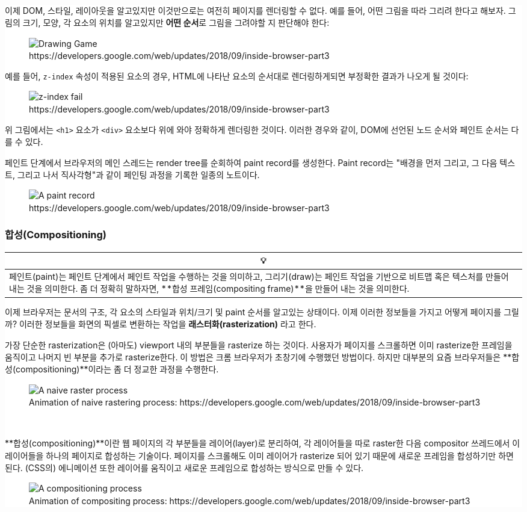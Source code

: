 이제 DOM, 스타일, 레이아웃을 알고있지만 이것만으로는 여전히 페이지를 렌더링할 수 없다. 예를 들어, 어떤 그림을 따라 그리려 한다고 해보자. 그림의 크기, 모양, 각 요소의 위치를 알고있지만 **어떤 순서**로 그림을 그려야할 지 판단해야 한다:

<figure>
    <img src="https://cdn.jsdelivr.net/gh/jaehyeon48/jaehyeon48.github.io@master/assets/images/web/how_browsers_work/paint_example.png" alt="Drawing Game" width="600px"/>
    <figcaption>https://developers.google.com/web/updates/2018/09/inside-browser-part3</figcaption>
</figure>

예를 들어, `z-index` 속성이 적용된 요소의 경우, HTML에 나타난 요소의 순서대로 렌더링하게되면 부정확한 결과가 나오게 될 것이다:

<figure>
    <img src="https://cdn.jsdelivr.net/gh/jaehyeon48/jaehyeon48.github.io@master/assets/images/web/how_browsers_work/z_index_fail.png" alt="z-index fail" />
    <figcaption>https://developers.google.com/web/updates/2018/09/inside-browser-part3</figcaption>
</figure>

위 그림에서는 `<h1>` 요소가 `<div>` 요소보다 위에 와야 정확하게 렌더링한 것이다. 이러한 경우와 같이, DOM에 선언된 노드 순서와 페인트 순서는 다를 수 있다.

페인트 단계에서 브라우저의 메인 스레드는 render tree를 순회하여 paint record를 생성한다. Paint record는 "배경을 먼저 그리고, 그 다음 텍스트, 그리고 나서 직사각형"과 같이 페인팅 과정을 기록한 일종의 노트이다.

<figure>
    <img src="https://cdn.jsdelivr.net/gh/jaehyeon48/jaehyeon48.github.io@master/assets/images/web/how_browsers_work/paint_record.png" alt="A paint record" />
    <figcaption>https://developers.google.com/web/updates/2018/09/inside-browser-part3</figcaption>
</figure>

### 합성(Compositioning)

|💡|
|-|
|페인트(paint)는 페인트 단계에서 페인트 작업을 수행하는 것을 의미하고, 그리기(draw)는 페인트 작업을 기반으로 비트맵 혹은 텍스처를 만들어 내는 것을 의미한다. 좀 더 정확히 말하자면, **합성 프레임(compositing frame)**을 만들어 내는 것을 의미한다.|

이제 브라우저는 문서의 구조, 각 요소의 스타일과 위치/크기 및 paint 순서를 알고있는 상태이다. 이제 이러한 정보들을 가지고 어떻게 페이지를 그릴까? 이러한 정보들을 화면의 픽셀로 변환하는 작업을 **래스터화(rasterization)** 라고 한다.

가장 단순한 rasterization은 (아마도) viewport 내의 부분들을 rasterize 하는 것이다. 사용자가 페이지를 스크롤하면 이미 rasterize한 프레임을 움직이고 나머지 빈 부분을 추가로 rasterize한다. 이 방법은 크롬 브라우저가 초창기에 수행했던 방법이다. 하지만 대부분의 요즘 브라우저들은 **합성(compositioning)**이라는 좀 더 정교한 과정을 수행한다.

<figure>
    <img src="https://cdn.jsdelivr.net/gh/jaehyeon48/jaehyeon48.github.io@master/assets/images/web/how_browsers_work/naive_raster.gif" alt="A naive raster process" />
    <figcaption>Animation of naive rastering process: https://developers.google.com/web/updates/2018/09/inside-browser-part3</figcaption>
</figure>

<br />

**합성(compositioning)**이란 웹 페이지의 각 부분들을 레이어(layer)로 분리하여, 각 레이어들을 따로 raster한 다음 compositor 쓰레드에서 이 레이어들을 하나의 페이지로 합성하는 기술이다. 페이지를 스크롤해도 이미 레이어가 rasterize 되어 있기 때문에 새로운 프레임을 합성하기만 하면 된다. (CSS의) 에니메이션 또한 레이어를 움직이고 새로운 프레임으로 합성하는 방식으로 만들 수 있다.

<figure>
    <img src="https://cdn.jsdelivr.net/gh/jaehyeon48/jaehyeon48.github.io@master/assets/images/web/how_browsers_work/composit.gif" alt="A compositioning process" />
    <figcaption>Animation of compositing process: https://developers.google.com/web/updates/2018/09/inside-browser-part3</figcaption>
</figure>
